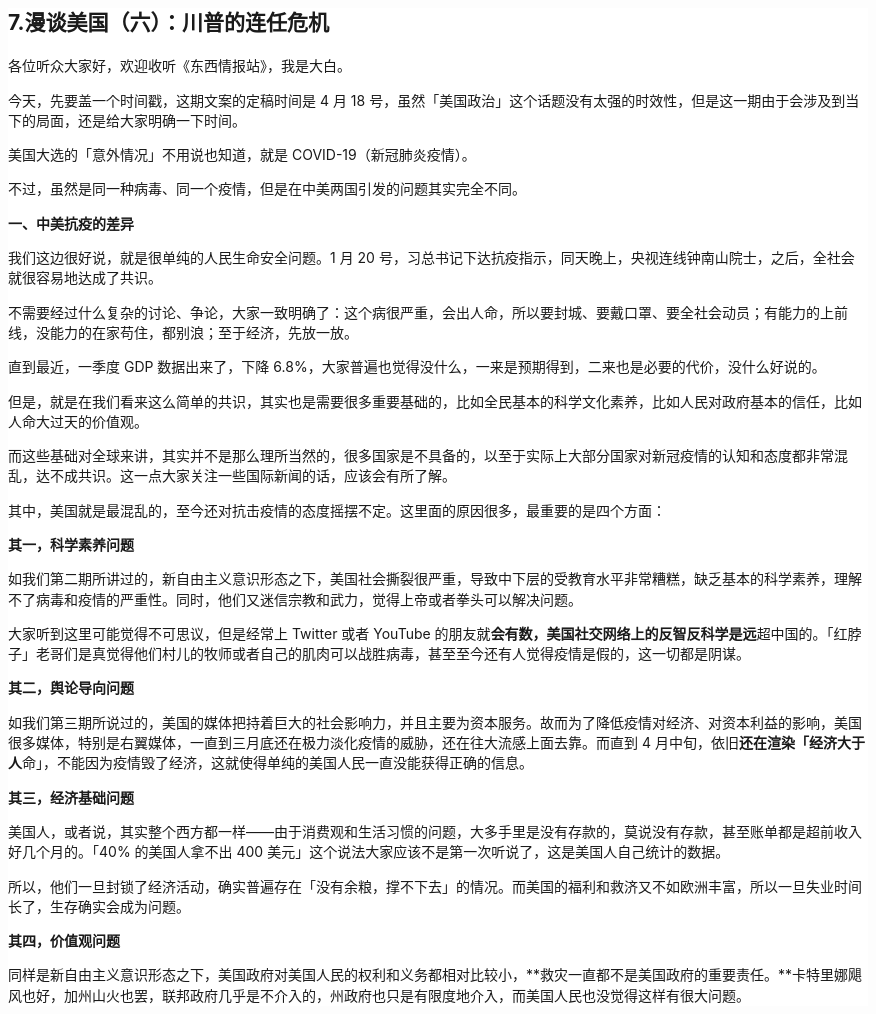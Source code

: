 ## 7.漫谈美国（六）：川普的连任危机
各位听众大家好，欢迎收听《东西情报站》，我是大白。


今天，先要盖一个时间戳，这期文案的定稿时间是 4 月 18 号，虽然「美国政治」这个话题没有太强的时效性，但是这一期由于会涉及到当下的局面，还是给大家明确一下时间。


美国大选的「意外情况」不用说也知道，就是 COVID-19（新冠肺炎疫情）。          


不过，虽然是同一种病毒、同一个疫情，但是在中美两国引发的问题其实完全不同。


**一、中美抗疫的差异**


我们这边很好说，就是很单纯的人民生命安全问题。1 月 20 号，习总书记下达抗疫指示，同天晚上，央视连线钟南山院士，之后，全社会就很容易地达成了共识。


不需要经过什么复杂的讨论、争论，大家一致明确了：这个病很严重，会出人命，所以要封城、要戴口罩、要全社会动员；有能力的上前线，没能力的在家苟住，都别浪；至于经济，先放一放。


直到最近，一季度 GDP 数据出来了，下降 6.8%，大家普遍也觉得没什么，一来是预期得到，二来也是必要的代价，没什么好说的。


但是，就是在我们看来这么简单的共识，其实也是需要很多重要基础的，比如全民基本的科学文化素养，比如人民对政府基本的信任，比如人命大过天的价值观。


而这些基础对全球来讲，其实并不是那么理所当然的，很多国家是不具备的，以至于实际上大部分国家对新冠疫情的认知和态度都非常混乱，达不成共识。这一点大家关注一些国际新闻的话，应该会有所了解。


其中，美国就是最混乱的，至今还对抗击疫情的态度摇摆不定。这里面的原因很多，最重要的是四个方面：


**其一，科学素养问题**


如我们第二期所讲过的，新自由主义意识形态之下，美国社会撕裂很严重，导致中下层的受教育水平非常糟糕，缺乏基本的科学素养，理解不了病毒和疫情的严重性。同时，他们又迷信宗教和武力，觉得上帝或者拳头可以解决问题。


大家听到这里可能觉得不可思议，但是经常上 Twitter 或者 YouTube 的朋友就**会有数，美国社交网络上的反智反科学是远**超中国的。「红脖子」老哥们是真觉得他们村儿的牧师或者自己的肌肉可以战胜病毒，甚至至今还有人觉得疫情是假的，这一切都是阴谋。


**其二，舆论导向问题**


如我们第三期所说过的，美国的媒体把持着巨大的社会影响力，并且主要为资本服务。故而为了降低疫情对经济、对资本利益的影响，美国很多媒体，特别是右翼媒体，一直到三月底还在极力淡化疫情的威胁，还在往大流感上面去靠。而直到 4 月中旬，依旧**还在渲染「经济大于人**命」，不能因为疫情毁了经济，这就使得单纯的美国人民一直没能获得正确的信息。


**其三，经济基础问题**


美国人，或者说，其实整个西方都一样——由于消费观和生活习惯的问题，大多手里是没有存款的，莫说没有存款，甚至账单都是超前收入好几个月的。「40% 的美国人拿不出 400 美元」这个说法大家应该不是第一次听说了，这是美国人自己统计的数据。


所以，他们一旦封锁了经济活动，确实普遍存在「没有余粮，撑不下去」的情况。而美国的福利和救济又不如欧洲丰富，所以一旦失业时间长了，生存确实会成为问题。


**其四，价值观问题**


同样是新自由主义意识形态之下，美国政府对美国人民的权利和义务都相对比较小，**救灾一直都不是美国政府的重要责任。**卡特里娜飓风也好，加州山火也罢，联邦政府几乎是不介入的，州政府也只是有限度地介入，而美国人民也没觉得这样有很大问题。
